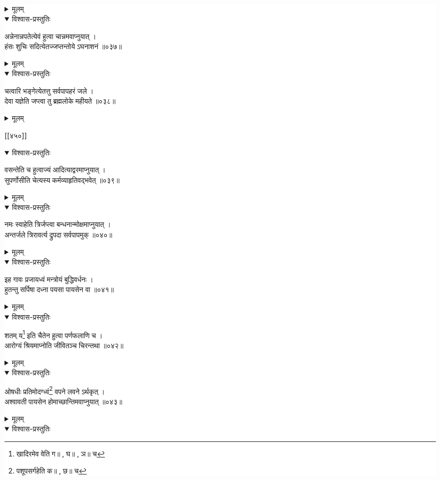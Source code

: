 <details><summary>मूलम्</summary></details>  

<details open><summary>विश्वास-प्रस्तुतिः</summary>

अन्नेनान्नपतेत्येवं हुत्वा चान्नमवाप्नुयात् ।  
हंसः शुचिः सदित्येतज्जप्तन्तोये ऽघनाशनं ॥०३७॥
</details>

<details><summary>मूलम्</summary></details>  

<details open><summary>विश्वास-प्रस्तुतिः</summary>

चत्वारि भङ्गेत्येतत्तु सर्वपापहरं जले ।  
देवा यज्ञेति जप्त्वा तु ब्रह्मलोके महीयते ॥०३८॥
</details>

<details><summary>मूलम्</summary></details>  

[[४५०]]
    

<details open><summary>विश्वास-प्रस्तुतिः</summary>

वसन्तेति च हुत्वाज्यं आदित्याद्वरमाप्नुयात् ।  
सुपर्णोसीति चेत्यस्य कर्मव्याहृतिवद्भवेत् ॥०३९॥
</details>

<details><summary>मूलम्</summary></details>  

<details open><summary>विश्वास-प्रस्तुतिः</summary>

नमः स्वाहेति त्रिर्जप्त्वा बन्धनान्मोक्षमाप्नुयात्   ।  
अन्तर्जले त्रिरावर्त्य द्रुपदा सर्वपापमुक् ॥०४०॥
</details>

<details><summary>मूलम्</summary></details>  

<details open><summary>विश्वास-प्रस्तुतिः</summary>

इह गावः प्रजायध्वं मन्त्रोयं बुद्धिवर्धनः   ।  
हुतन्तु सर्पिषा दध्ना पयसा पायसेन वा ॥०४१॥
</details>

<details><summary>मूलम्</summary></details>  

<details open><summary>विश्वास-प्रस्तुतिः</summary>

शतम् य[^१] इति चैतेन हुत्वा पर्णफलाणि च ।  
आरोग्यं श्रियमाप्नोति जीवितञ्च चिरन्तथा ॥०४२॥
</details>

<details><summary>मूलम्</summary></details>  

<details open><summary>विश्वास-प्रस्तुतिः</summary>

ओषधीः प्रतिमोदग्ध्वं[^२] वपने लवने ऽर्थकृत्   ।  
अश्वावती पायसेन होमाच्छान्तिमवाप्नुयात् ॥०४३॥
</details>

<details><summary>मूलम्</summary></details>  

<details open><summary>विश्वास-प्रस्तुतिः</summary>


[^१]: खादिरमेव वेति ग॥ , घ॥ , ञ॥ च  
[^२]: पशूपसर्गहेति क॥ , छ॥ च  
[^१]: विष्णोर्विराटमित्येतदिति घ॥ , ञ॥ च । विष्टोरराटमित्येतदिति क॥ ,  
[^१]: शतञ्चेति ट॥ । शतं वेति क॥  
[^२]: औषधयः प्रतिमोदध्यमिति ज॥  
[^३]: सर्वकिल्विषनाशनमिति घ॥ , ञ॥ च  
[^४]: विघ्नविनाशनमिति क॥ , छ॥ च  
[^१]: प्रयुञ्जेति ग॥ , घ॥ , ञ॥ च  
[^१]: धर्मविवर्धनमिति ज॥  
[^२]: मन्त्रश् च हि रथ ह्य् एतच्छराणामिति क॥ , छ॥ ,च  
[^१]: शिवसङ्कल्प इत्य् एतदिति घ॥ , ज॥ च  
[^२]: पराङ्ने गायनेनेतीति क॥  